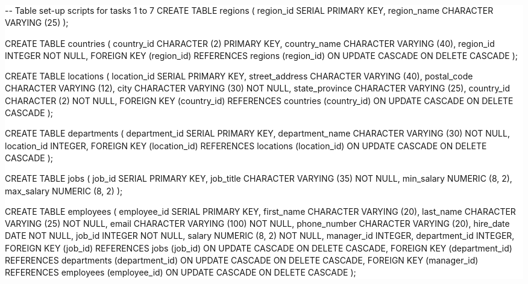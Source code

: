 -- Table set-up scripts for tasks 1 to 7
CREATE TABLE regions (
region_id SERIAL PRIMARY KEY,
region_name CHARACTER VARYING (25)
);

CREATE TABLE countries (
country_id CHARACTER (2) PRIMARY KEY,
country_name CHARACTER VARYING (40),
region_id INTEGER NOT NULL,
FOREIGN KEY (region_id) REFERENCES regions (region_id) ON UPDATE CASCADE ON DELETE CASCADE
);

CREATE TABLE locations (
location_id SERIAL PRIMARY KEY,
street_address CHARACTER VARYING (40),
postal_code CHARACTER VARYING (12),
city CHARACTER VARYING (30) NOT NULL,
state_province CHARACTER VARYING (25),
country_id CHARACTER (2) NOT NULL,
FOREIGN KEY (country_id) REFERENCES countries (country_id) ON UPDATE CASCADE ON DELETE CASCADE
);

CREATE TABLE departments (
department_id SERIAL PRIMARY KEY,
department_name CHARACTER VARYING (30) NOT NULL,
location_id INTEGER,
FOREIGN KEY (location_id) REFERENCES locations (location_id) ON UPDATE CASCADE ON DELETE CASCADE
);

CREATE TABLE jobs (
job_id SERIAL PRIMARY KEY,
job_title CHARACTER VARYING (35) NOT NULL,
min_salary NUMERIC (8, 2),
max_salary NUMERIC (8, 2)
);

CREATE TABLE employees (
employee_id SERIAL PRIMARY KEY,
first_name CHARACTER VARYING (20),
last_name CHARACTER VARYING (25) NOT NULL,
email CHARACTER VARYING (100) NOT NULL,
phone_number CHARACTER VARYING (20),
hire_date DATE NOT NULL,
job_id INTEGER NOT NULL,
salary NUMERIC (8, 2) NOT NULL,
manager_id INTEGER,
department_id INTEGER,
FOREIGN KEY (job_id) REFERENCES jobs (job_id) ON UPDATE CASCADE ON DELETE CASCADE,
FOREIGN KEY (department_id) REFERENCES departments (department_id) ON UPDATE CASCADE ON DELETE CASCADE,
FOREIGN KEY (manager_id) REFERENCES employees (employee_id) ON UPDATE CASCADE ON DELETE CASCADE
);
